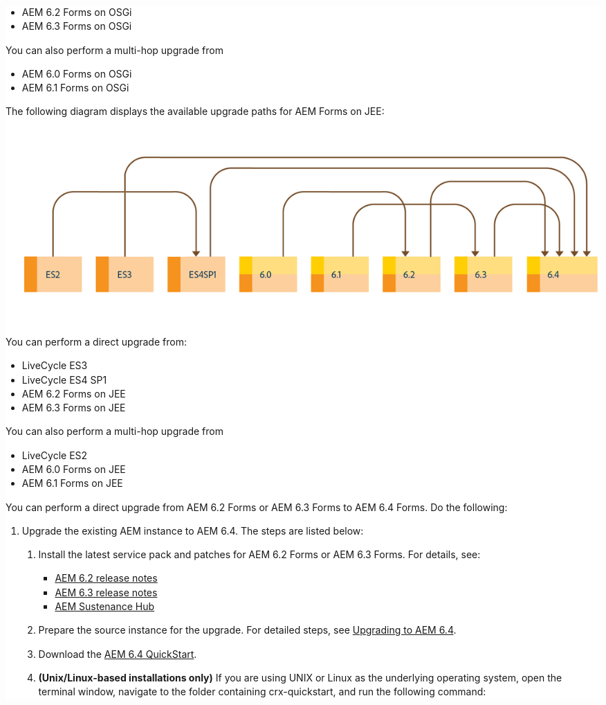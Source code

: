 * AEM 6.2 Forms on OSGi  
* AEM 6.3 Forms on OSGi

You can also perform a multi-hop upgrade from

* AEM 6.0 Forms on OSGi
* AEM 6.1 Forms on OSGi

The following diagram displays the available upgrade paths for AEM Forms on JEE:

![](do-not-localize/jee-upgrade-6-4.png)

You can perform a direct upgrade from:

* LiveCycle ES3  
* LiveCycle ES4 SP1  
* AEM 6.2 Forms on JEE  
* AEM 6.3 Forms on JEE

You can also perform a multi-hop upgrade from

* LiveCycle ES2  
* AEM 6.0 Forms on JEE   
* AEM 6.1 Forms on JEE

You can perform a direct upgrade from AEM 6.2 Forms or AEM 6.3 Forms to AEM 6.4 Forms. Do the following:

1. Upgrade the existing AEM instance to AEM 6.4. The steps are listed below:

    1. Install the latest service pack and patches for AEM 6.2 Forms or AEM 6.3 Forms. For details, see:

        * [AEM 6.2 release notes](https://helpx.adobe.com/experience-manager/6-2/release-notes.html)
        * [AEM 6.3 release notes](../../release-notes.md)
        * [AEM Sustenance Hub](https://helpx.adobe.com/experience-manager/aem-releases-updates.html)

    1. Prepare the source instance for the upgrade. For detailed steps, see [Upgrading to AEM 6.4](../../sites/deploying/using/upgrade.md#preparing%20the%20source%20instance).
    1. Download the [AEM 6.4 QuickStart](../../sites/deploying/using/deploy.md#getting%20the%20software).
    1. **(Unix/Linux-based installations only)** If you are using UNIX or Linux as the underlying operating system, open the terminal window, navigate to the folder containing crx-quickstart, and run the following command:
